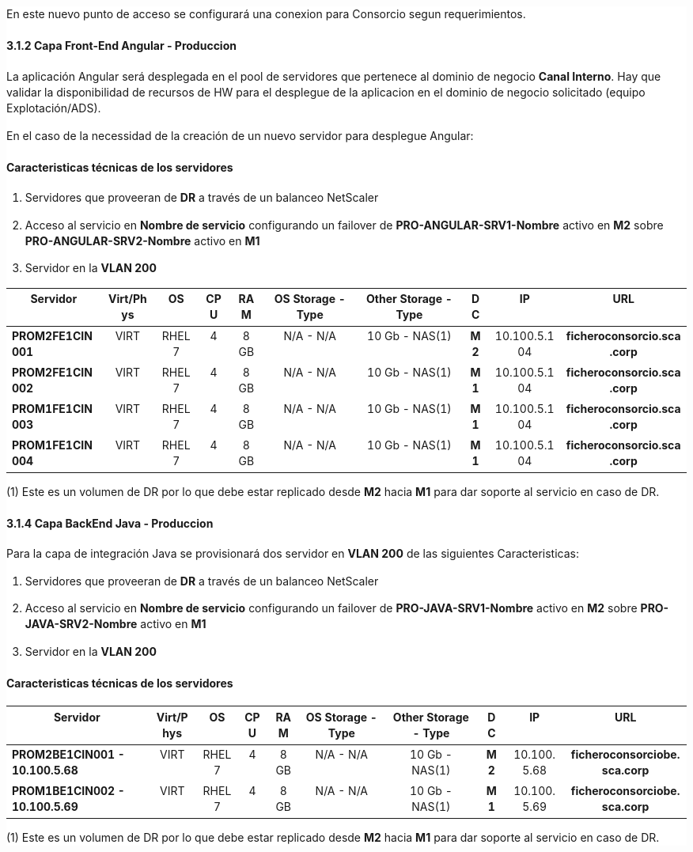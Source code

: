 En este nuevo punto de acceso se configurará una conexion para Consorcio segun requerimientos.

#### 3.1.2 Capa Front-End Angular - Produccion

La aplicación Angular será desplegada en el pool de servidores que pertenece al  dominio de negocio **Canal Interno**.
Hay que validar la disponibilidad de recursos de HW para el desplegue de la aplicacion en el dominio de negocio solicitado (equipo Explotación/ADS).

En el caso de la necessidad de la creación de un nuevo servidor para desplegue Angular:

#### Caracteristicas técnicas de los servidores

1. Servidores que proveeran de **DR** a través de un balanceo NetScaler

2. Acceso al servicio en **Nombre de servicio** configurando un failover de **PRO-ANGULAR-SRV1-Nombre** activo en **M2** sobre **PRO-ANGULAR-SRV2-Nombre** activo en **M1**

3. Servidor en la **VLAN 200**

|Servidor |Virt/Phys| OS | CPU | RAM | OS Storage - Type| Other Storage - Type| DC | IP | URL|
|---|:---:|:---:|:---:|:---:|:---:|:---:|:---:|:---:|:---:|
|**PROM2FE1CIN001** | VIRT |RHEL 7 | 4 | 8 GB | N/A - N/A | 10 Gb - NAS(1) | **M2** | 10.100.5.104 | **ficheroconsorcio.sca.corp** |
|**PROM2FE1CIN002** | VIRT |RHEL 7 | 4 | 8 GB | N/A - N/A | 10 Gb - NAS(1) | **M1** | 10.100.5.104 | **ficheroconsorcio.sca.corp** |
|**PROM1FE1CIN003** | VIRT |RHEL 7 | 4 | 8 GB | N/A - N/A | 10 Gb - NAS(1) | **M1** | 10.100.5.104 | **ficheroconsorcio.sca.corp** |
|**PROM1FE1CIN004** | VIRT |RHEL 7 | 4 | 8 GB | N/A - N/A | 10 Gb - NAS(1) | **M1** | 10.100.5.104 | **ficheroconsorcio.sca.corp** |

(1) Este es un volumen de DR por lo que debe estar replicado desde **M2** hacia **M1** para dar soporte al servicio en caso de DR.


#### 3.1.4 Capa BackEnd Java - Produccion

Para la capa de integración Java se provisionará dos servidor en **VLAN 200** de las siguientes Caracteristicas:


1. Servidores que proveeran de **DR** a través de un balanceo NetScaler

2. Acceso al servicio en **Nombre de servicio** configurando un failover de **PRO-JAVA-SRV1-Nombre** activo en **M2** sobre **PRO-JAVA-SRV2-Nombre** activo en **M1**

3. Servidor en la **VLAN 200**

#### Caracteristicas técnicas de los servidores

|Servidor |Virt/Phys| OS | CPU | RAM | OS Storage - Type| Other Storage - Type| DC | IP| URL |
|---|:---:|:---:|:---:|:---:|:---:|:---:|:---:|:---:|:---:|
|**PROM2BE1CIN001 - 10.100.5.68** | VIRT |RHEL 7 | 4 | 8 GB | N/A - N/A | 10 Gb - NAS(1) | **M2** |  10.100.5.68| **ficheroconsorciobe.sca.corp**|
|**PROM1BE1CIN002 - 10.100.5.69** | VIRT |RHEL 7 | 4 | 8 GB | N/A - N/A | 10 Gb - NAS(1) | **M1** |  10.100.5.69| **ficheroconsorciobe.sca.corp** |


(1) Este es un volumen de DR por lo que debe estar replicado desde **M2** hacia **M1** para dar soporte al servicio en caso de DR.
